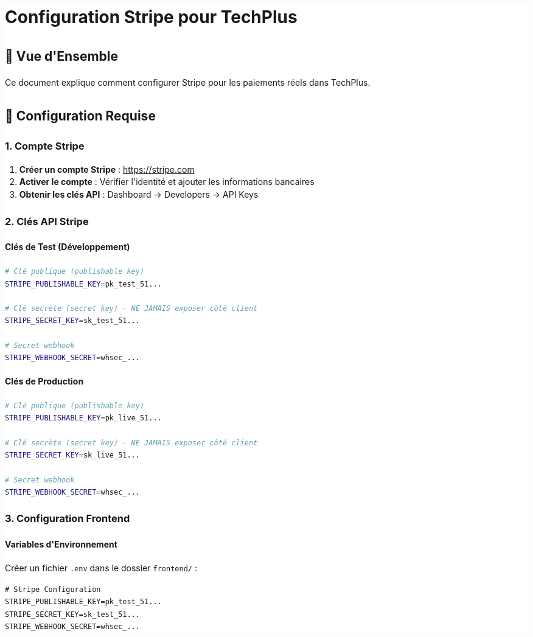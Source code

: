 # Configuration Stripe pour TechPlus

## 🎯 Vue d'Ensemble

Ce document explique comment configurer Stripe pour les paiements réels dans TechPlus.

## 🔧 Configuration Requise

### 1. Compte Stripe

1. **Créer un compte Stripe** : https://stripe.com
2. **Activer le compte** : Vérifier l'identité et ajouter les informations bancaires
3. **Obtenir les clés API** : Dashboard → Developers → API Keys

### 2. Clés API Stripe

#### **Clés de Test (Développement)**
```bash
# Clé publique (publishable key)
STRIPE_PUBLISHABLE_KEY=pk_test_51...

# Clé secrète (secret key) - NE JAMAIS exposer côté client
STRIPE_SECRET_KEY=sk_test_51...

# Secret webhook
STRIPE_WEBHOOK_SECRET=whsec_...
```

#### **Clés de Production**
```bash
# Clé publique (publishable key)
STRIPE_PUBLISHABLE_KEY=pk_live_51...

# Clé secrète (secret key) - NE JAMAIS exposer côté client
STRIPE_SECRET_KEY=sk_live_51...

# Secret webhook
STRIPE_WEBHOOK_SECRET=whsec_...
```

### 3. Configuration Frontend

#### **Variables d'Environnement**
Créer un fichier `.env` dans le dossier `frontend/` :

```env
# Stripe Configuration
STRIPE_PUBLISHABLE_KEY=pk_test_51...
STRIPE_SECRET_KEY=sk_test_51...
STRIPE_WEBHOOK_SECRET=whsec_...
```
